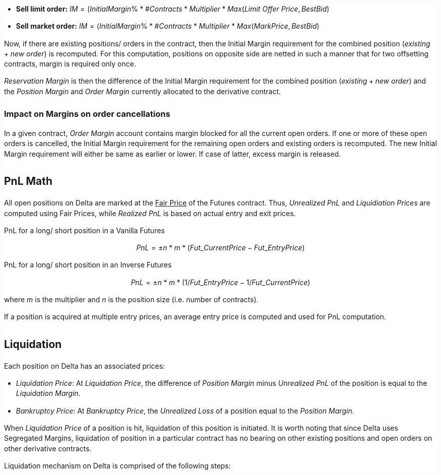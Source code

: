 -   **Sell limit order:** $IM = (InitialMargin\% * \#Contracts * Multiplier * Max (Limit\ Offer\ Price, BestBid)$
    
-   **Sell market order:** $IM = (InitialMargin\% * \#Contracts * Multiplier * Max (MarkPrice, BestBid)$
    

 Now, if there are existing positions/ orders in the contract, then the Initial Margin requirement for the combined position $(existing + new \ order)$ is recomputed. For this computation, positions on opposite side are netted in such a manner that for two offsetting contracts, margin is required only once.

$Reservation\  Margin$ is then the difference of the Initial Margin requirement for the combined position ($existing + new \ order$) and the $Position\ Margin$ and $Order \ Margin$ currently allocated to the derivative contract.

### Impact on Margins on order cancellations

In a given contract, $Order\  Margin$ account contains margin blocked for all the current open orders. If one or more of these open orders is cancelled, the Initial Margin requirement for the remaining open orders and existing orders is recomputed. The new Initial Margin requirement will either be same as earlier or lower. If case of latter, excess margin is released.

## <a id="pnlmath"></a>PnL Math

All open positions on Delta are marked at the [Fair Price](#fpm) of the Futures contract. Thus, $Unrealized \ PnL$ and $Liquidiation \ Prices$ are computed using Fair Prices, while $Realized \  PnL$ is based on actual entry and exit prices.

 PnL for a long/ short position in a Vanilla Futures

$$PnL = ± n*m*(Fut\_CurrentPrice - Fut\_EntryPrice)$$

PnL for a long/ short position in an Inverse Futures

$$PnL = ± n*m*(1/ Fut\_EntryPrice - 1/ Fut\_CurrentPrice)$$

 where $m$ is the multiplier and $n$ is the position size (i.e. number of contracts).

If a position is acquired at multiple entry prices, an average entry price is computed and used for PnL computation.

## <a id="liquidation"></a>Liquidation
Each position on Delta has an associated prices:

-   $Liquidation \ Price$: At $Liquidation \ Price$, the difference of $Position \ Margin$ minus $Unrealized\  PnL$ of the position is equal to the $Liquidation \ Margin$.
    
-   $Bankruptcy \ Price$: At $Bankruptcy \ Price$, the $Unrealized \ Loss$ of a position equal to the $Position\  Margin$.
    
When $Liquidation\  Price$ of a position is hit, liquidation of this position is initiated. It is worth noting that since Delta uses Segregated Margins, liquidation of position in a particular contract has no bearing on other existing positions and open orders on other derivative contracts.

Liquidation mechanism on Delta is comprised of the following steps:
